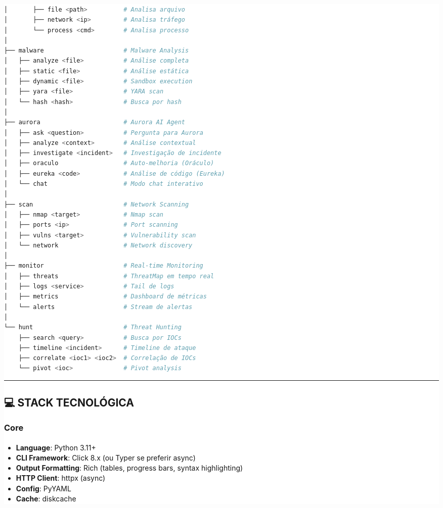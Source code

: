 ```bash
│       ├── file <path>          # Analisa arquivo
│       ├── network <ip>         # Analisa tráfego
│       └── process <cmd>        # Analisa processo
│
├── malware                      # Malware Analysis
│   ├── analyze <file>           # Análise completa
│   ├── static <file>            # Análise estática
│   ├── dynamic <file>           # Sandbox execution
│   ├── yara <file>              # YARA scan
│   └── hash <hash>              # Busca por hash
│
├── aurora                       # Aurora AI Agent
│   ├── ask <question>           # Pergunta para Aurora
│   ├── analyze <context>        # Análise contextual
│   ├── investigate <incident>   # Investigação de incidente
│   ├── oraculo                  # Auto-melhoria (Oráculo)
│   ├── eureka <code>            # Análise de código (Eureka)
│   └── chat                     # Modo chat interativo
│
├── scan                         # Network Scanning
│   ├── nmap <target>            # Nmap scan
│   ├── ports <ip>               # Port scanning
│   ├── vulns <target>           # Vulnerability scan
│   └── network                  # Network discovery
│
├── monitor                      # Real-time Monitoring
│   ├── threats                  # ThreatMap em tempo real
│   ├── logs <service>           # Tail de logs
│   ├── metrics                  # Dashboard de métricas
│   └── alerts                   # Stream de alertas
│
└── hunt                         # Threat Hunting
    ├── search <query>           # Busca por IOCs
    ├── timeline <incident>      # Timeline de ataque
    ├── correlate <ioc1> <ioc2>  # Correlação de IOCs
    └── pivot <ioc>              # Pivot analysis
```

---

## 💻 STACK TECNOLÓGICA

### **Core**
- **Language**: Python 3.11+
- **CLI Framework**: Click 8.x (ou Typer se preferir async)
- **Output Formatting**: Rich (tables, progress bars, syntax highlighting)
- **HTTP Client**: httpx (async)
- **Config**: PyYAML
- **Cache**: diskcache
